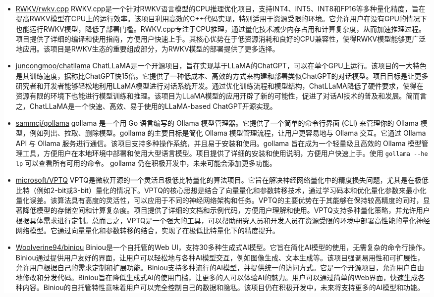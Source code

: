 * [RWKV/rwkv.cpp](https://github.com/RWKV/rwkv.cpp) RWKV.cpp是一个针对RWKV语言模型的CPU推理优化项目，支持INT4、INT5、INT8和FP16等多种量化精度，旨在提高RWKV模型在CPU上的运行效率。该项目利用高效的C++代码实现，特别适用于资源受限的环境。它允许用户在没有GPU的情况下也能运行RWKV模型，降低了部署门槛。RWKV.cpp专注于CPU推理，通过量化技术减少内存占用和计算复杂度，从而加速推理过程。项目提供了详细的编译和使用指南，方便用户快速上手。其核心优势在于低资源消耗和良好的CPU兼容性，使得RWKV模型能够更广泛地应用。该项目是RWKV生态的重要组成部分，为RWKV模型的部署提供了更多选择。

* [juncongmoo/chatllama](https://github.com/juncongmoo/chatllama) ChatLLaMA是一个开源项目，旨在实现基于LLaMA的ChatGPT，可以在单个GPU上运行。该项目的一大特色是其训练速度，据称比ChatGPT快15倍。它提供了一种低成本、高效的方式来构建和部署类似ChatGPT的对话模型。项目目标是让更多研究者和开发者能够轻松地利用LLaMA模型进行对话系统开发。通过优化训练流程和模型结构，ChatLLaMA降低了硬件要求，使得在资源有限的环境下也能进行模型训练和推理。该项目为LLaMA模型的应用开辟了新的可能性，促进了对话AI技术的普及和发展。简而言之，ChatLLaMA是一个快速、高效、易于使用的LLaMA-based ChatGPT开源实现。

* [sammcj/gollama](https://github.com/sammcj/gollama) gollama 是一个用 Go 语言编写的 Ollama 模型管理器。它提供了一个简单的命令行界面 (CLI) 来管理你的 Ollama 模型，例如列出、拉取、删除模型。gollama 的主要目标是简化 Ollama 模型管理流程，让用户更容易地与 Ollama 交互。它通过 Ollama API 与 Ollama 服务进行通信。该项目支持多种操作系统，并且易于安装和使用。gollama 旨在成为一个轻量级且高效的 Ollama 模型管理工具，方便用户在本地环境中部署和使用大型语言模型。项目提供了详细的安装和使用说明，方便用户快速上手。使用 `gollama --help` 可以查看所有可用的命令。 gollama 仍在积极开发中，未来可能会添加更多功能。

* [microsoft/VPTQ](https://github.com/microsoft/VPTQ) VPTQ是微软开源的一个灵活且极低比特量化的算法项目。它旨在解决神经网络量化中的精度损失问题，尤其是在极低比特（例如2-bit或3-bit）量化的情况下。VPTQ的核心思想是结合了向量量化和参数转移技术，通过学习码本和优化量化参数来最小化量化误差。该算法具有高度的灵活性，可以应用于不同的神经网络架构和任务。VPTQ的主要优势在于其能够在保持较高精度的同时，显著降低模型的存储空间和计算复杂度。项目提供了详细的文档和示例代码，方便用户理解和使用。VPTQ支持多种量化策略，并允许用户根据具体需求进行定制。总而言之，VPTQ是一个强大的工具，可以帮助研究人员和开发人员在资源受限的环境中部署高性能的量化神经网络模型。它通过向量量化和参数转移的结合，实现了在极低比特量化下的精度提升。

* [Woolverine94/biniou](https://github.com/Woolverine94/biniou) Biniou是一个自托管的Web UI，支持30多种生成式AI模型。它旨在简化AI模型的使用，无需复杂的命令行操作。Biniou通过提供用户友好的界面，让用户可以轻松地与各种AI模型交互，例如图像生成、文本生成等。该项目强调易用性和可扩展性，允许用户根据自己的需求定制和扩展功能。Biniou支持多种流行的AI模型，并提供统一的访问方式。它是一个开源项目，允许用户自由地修改和分发代码。Biniou旨在降低生成式AI的使用门槛，让更多的人可以体验AI的魅力。用户可以通过简单的Web界面，快速生成各种内容。Biniou的自托管特性意味着用户可以完全控制自己的数据和隐私。该项目仍在积极开发中，未来将支持更多的AI模型和功能。

